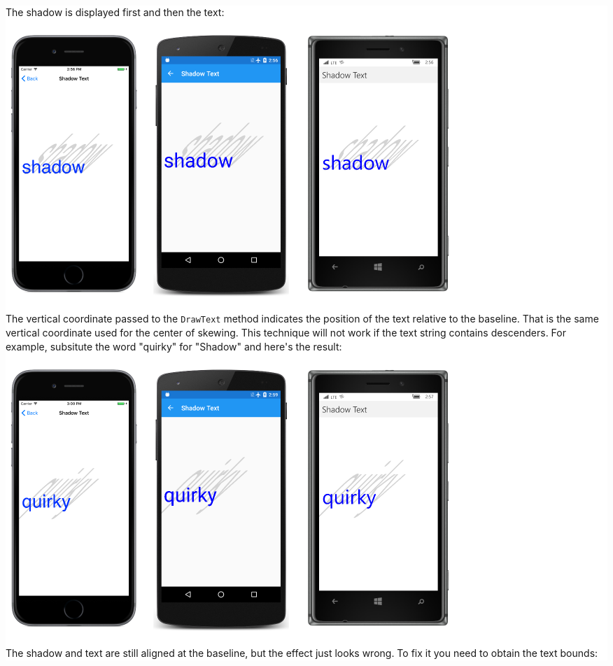 The shadow is displayed first and then the text:

[![](skew-images/skewshadowtext1-small.png "Triple screenshot of the Skew Shadow Text page")](skew-images/skewshadowtext1-large.png#lightbox "Triple screenshot of the Skew Shadow Text page")

The vertical coordinate passed to the `DrawText` method indicates the position of the text relative to the baseline. That is the same vertical coordinate used for the center of skewing. This technique will not work if the text string contains descenders. For example, subsitute the word "quirky" for "Shadow" and here's the result:

[![](skew-images/skewshadowtext2-small.png "Triple screenshot of the Skew Shadow Text page with an alternative word with descenders")](skew-images/skewshadowtext2-large.png#lightbox "Triple screenshot of the Skew Shadow Text page with an alternative word with descenders")

The shadow and text are still aligned at the baseline, but the effect just looks wrong. To fix it you need to obtain the text bounds:
